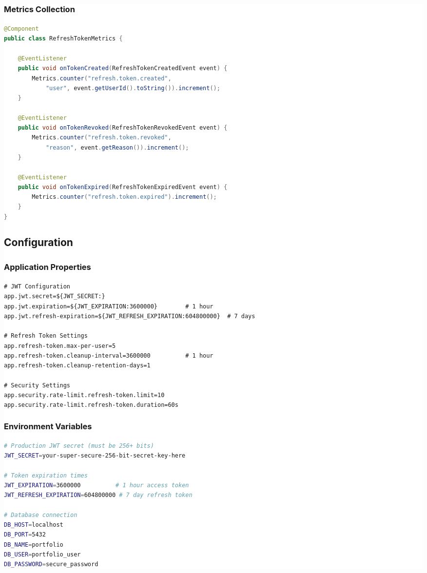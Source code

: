 ### Metrics Collection
```java
@Component
public class RefreshTokenMetrics {
    
    @EventListener
    public void onTokenCreated(RefreshTokenCreatedEvent event) {
        Metrics.counter("refresh.token.created", 
            "user", event.getUserId().toString()).increment();
    }
    
    @EventListener  
    public void onTokenRevoked(RefreshTokenRevokedEvent event) {
        Metrics.counter("refresh.token.revoked",
            "reason", event.getReason()).increment();
    }
    
    @EventListener
    public void onTokenExpired(RefreshTokenExpiredEvent event) {
        Metrics.counter("refresh.token.expired").increment();
    }
}
```

## Configuration

### Application Properties
```properties
# JWT Configuration
app.jwt.secret=${JWT_SECRET:}
app.jwt.expiration=${JWT_EXPIRATION:3600000}        # 1 hour
app.jwt.refresh-expiration=${JWT_REFRESH_EXPIRATION:604800000}  # 7 days

# Refresh Token Settings
app.refresh-token.max-per-user=5
app.refresh-token.cleanup-interval=3600000          # 1 hour
app.refresh-token.cleanup-retention-days=1

# Security Settings
app.security.rate-limit.refresh-token.limit=10
app.security.rate-limit.refresh-token.duration=60s
```

### Environment Variables
```bash
# Production JWT secret (must be 256+ bits)
JWT_SECRET=your-super-secure-256-bit-secret-key-here

# Token expiration times
JWT_EXPIRATION=3600000          # 1 hour access token
JWT_REFRESH_EXPIRATION=604800000 # 7 day refresh token

# Database connection
DB_HOST=localhost
DB_PORT=5432
DB_NAME=portfolio
DB_USER=portfolio_user
DB_PASSWORD=secure_password
```
